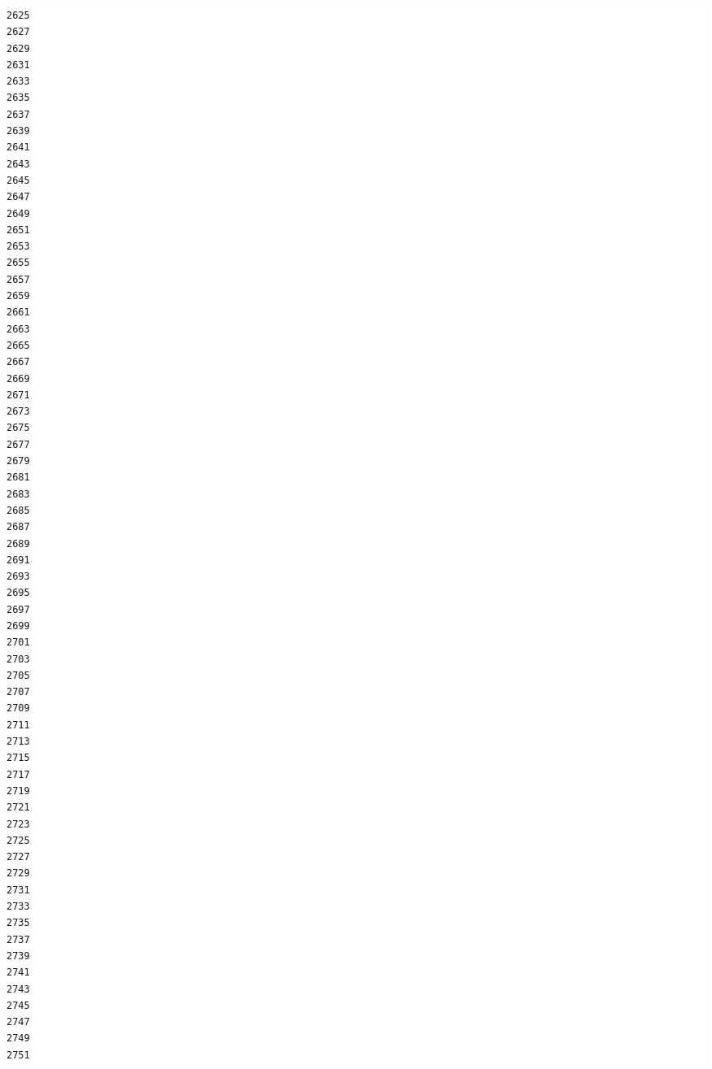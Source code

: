     2625
    2627
    2629
    2631
    2633
    2635
    2637
    2639
    2641
    2643
    2645
    2647
    2649
    2651
    2653
    2655
    2657
    2659
    2661
    2663
    2665
    2667
    2669
    2671
    2673
    2675
    2677
    2679
    2681
    2683
    2685
    2687
    2689
    2691
    2693
    2695
    2697
    2699
    2701
    2703
    2705
    2707
    2709
    2711
    2713
    2715
    2717
    2719
    2721
    2723
    2725
    2727
    2729
    2731
    2733
    2735
    2737
    2739
    2741
    2743
    2745
    2747
    2749
    2751